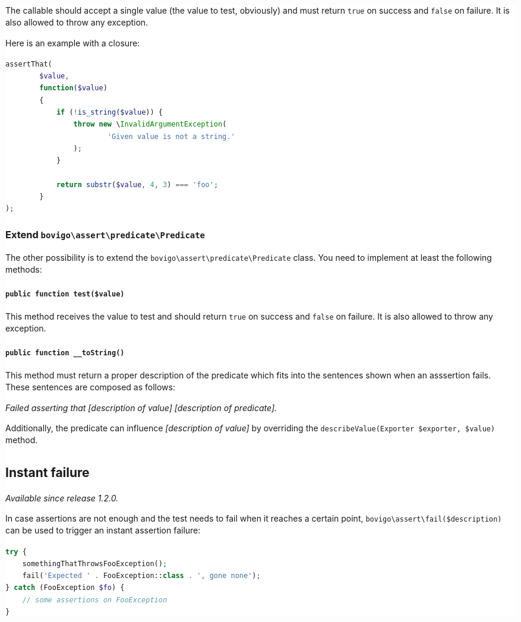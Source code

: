 The callable should accept a single value (the value to test, obviously) and
must return `true` on success and `false` on failure. It is also allowed to
throw any exception.

Here is an example with a closure:
```php
assertThat(
        $value,
        function($value)
        {
            if (!is_string($value)) {
                throw new \InvalidArgumentException(
                        'Given value is not a string.'
                );
            }

            return substr($value, 4, 3) === 'foo';
        }
);
```


### Extend `bovigo\assert\predicate\Predicate`

The other possibility is to extend the `bovigo\assert\predicate\Predicate` class.
You need to implement at least the following methods:

#### `public function test($value)`

This method receives the value to test and should return `true` on success and
`false` on failure. It is also allowed to throw any exception.

#### `public function __toString()`

This method must return a proper description of the predicate which fits into
the sentences shown when an asssertion fails. These sentences are composed as
follows:

_Failed asserting that [description of value] [description of predicate]._

Additionally, the predicate can influence _[description of value]_ by overriding
the `describeValue(Exporter $exporter, $value)` method.


Instant failure
---------------
_Available since release 1.2.0._

In case assertions are not enough and the test needs to fail when it reaches a
certain point, `bovigo\assert\fail($description)` can be used to trigger an
instant assertion failure:

```php
try {
    somethingThatThrowsFooException();
    fail('Expected ' . FooException::class . ', gone none');
} catch (FooException $fo) {
    // some assertions on FooException
}
```
